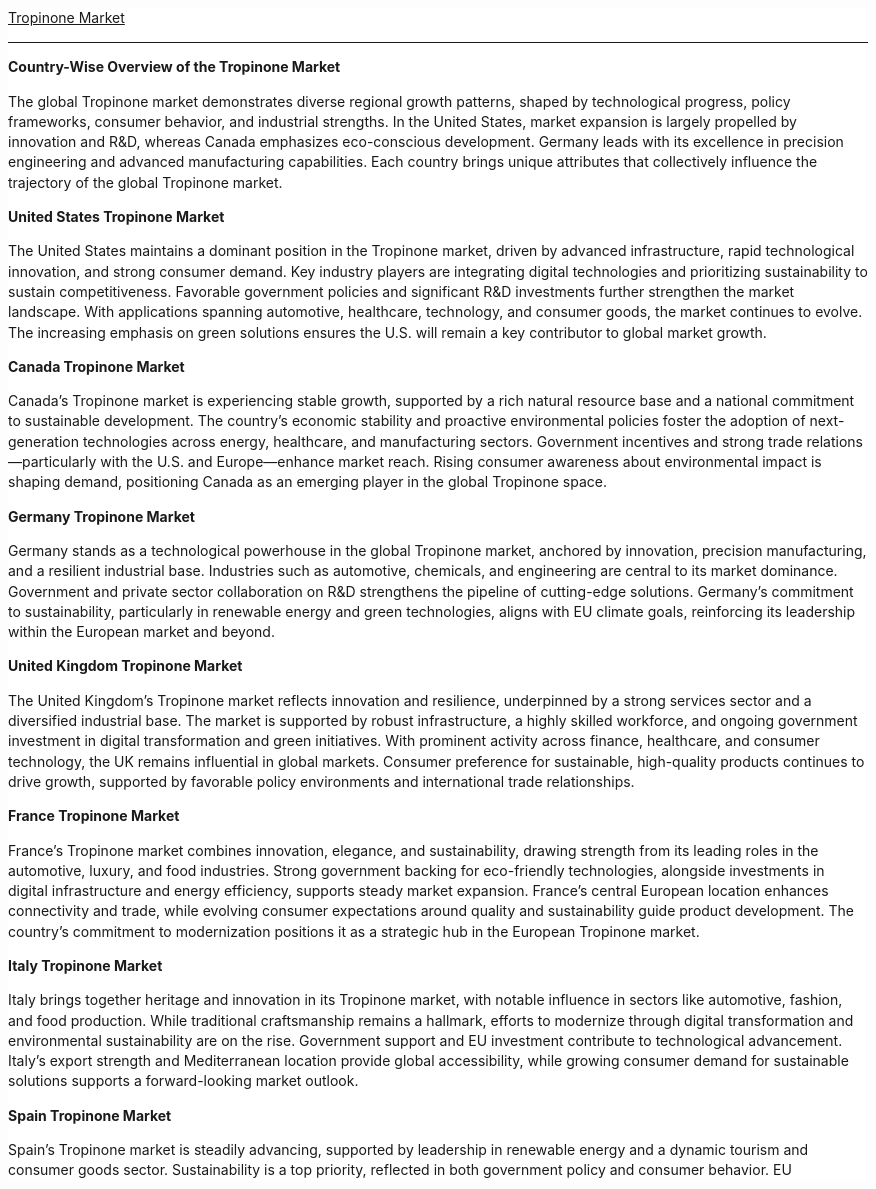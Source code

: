 <a href="https://www.marketresearchintellect.com/ask-for-discount/?rid=986958&amp;utm_source=Github-April&amp;utm_medium=041">Tropinone Market</a></p></blockquote><hr /><p class="" data-start="217" data-end="261"><strong data-start="217" data-end="261">Country-Wise Overview of the Tropinone Market</strong></p><p class="" data-start="263" data-end="774">The global Tropinone market demonstrates diverse regional growth patterns, shaped by technological progress, policy frameworks, consumer behavior, and industrial strengths. In the United States, market expansion is largely propelled by innovation and R&amp;D, whereas Canada emphasizes eco-conscious development. Germany leads with its excellence in precision engineering and advanced manufacturing capabilities. Each country brings unique attributes that collectively influence the trajectory of the global Tropinone market.</p><p class="" data-start="776" data-end="1421"><strong data-start="776" data-end="805">United States Tropinone Market</strong></p><p class="" data-start="776" data-end="1421">The United States maintains a dominant position in the Tropinone market, driven by advanced infrastructure, rapid technological innovation, and strong consumer demand. Key industry players are integrating digital technologies and prioritizing sustainability to sustain competitiveness. Favorable government policies and significant R&amp;D investments further strengthen the market landscape. With applications spanning automotive, healthcare, technology, and consumer goods, the market continues to evolve. The increasing emphasis on green solutions ensures the U.S. will remain a key contributor to global market growth.</p><p class="" data-start="1423" data-end="2019"><strong data-start="1423" data-end="1445">Canada Tropinone Market</strong></p><p class="" data-start="1423" data-end="2019">Canada&rsquo;s Tropinone market is experiencing stable growth, supported by a rich natural resource base and a national commitment to sustainable development. The country&rsquo;s economic stability and proactive environmental policies foster the adoption of next-generation technologies across energy, healthcare, and manufacturing sectors. Government incentives and strong trade relations&mdash;particularly with the U.S. and Europe&mdash;enhance market reach. Rising consumer awareness about environmental impact is shaping demand, positioning Canada as an emerging player in the global Tropinone space.</p><p class="" data-start="2021" data-end="2591"><strong data-start="2021" data-end="2044">Germany Tropinone Market</strong></p><p class="" data-start="2021" data-end="2591">Germany stands as a technological powerhouse in the global Tropinone market, anchored by innovation, precision manufacturing, and a resilient industrial base. Industries such as automotive, chemicals, and engineering are central to its market dominance. Government and private sector collaboration on R&amp;D strengthens the pipeline of cutting-edge solutions. Germany&rsquo;s commitment to sustainability, particularly in renewable energy and green technologies, aligns with EU climate goals, reinforcing its leadership within the European market and beyond.</p><p class="" data-start="2593" data-end="3221"><strong data-start="2593" data-end="2623">United Kingdom Tropinone Market</strong></p><p class="" data-start="2593" data-end="3221">The United Kingdom&rsquo;s Tropinone market reflects innovation and resilience, underpinned by a strong services sector and a diversified industrial base. The market is supported by robust infrastructure, a highly skilled workforce, and ongoing government investment in digital transformation and green initiatives. With prominent activity across finance, healthcare, and consumer technology, the UK remains influential in global markets. Consumer preference for sustainable, high-quality products continues to drive growth, supported by favorable policy environments and international trade relationships.</p><p class="" data-start="3223" data-end="3838"><strong data-start="3223" data-end="3245">France Tropinone Market</strong></p><p class="" data-start="3223" data-end="3838">France&rsquo;s Tropinone market combines innovation, elegance, and sustainability, drawing strength from its leading roles in the automotive, luxury, and food industries. Strong government backing for eco-friendly technologies, alongside investments in digital infrastructure and energy efficiency, supports steady market expansion. France&rsquo;s central European location enhances connectivity and trade, while evolving consumer expectations around quality and sustainability guide product development. The country&rsquo;s commitment to modernization positions it as a strategic hub in the European Tropinone market.</p><p class="" data-start="3840" data-end="4422"><strong data-start="3840" data-end="3861">Italy Tropinone Market</strong></p><p class="" data-start="3840" data-end="4422">Italy brings together heritage and innovation in its Tropinone market, with notable influence in sectors like automotive, fashion, and food production. While traditional craftsmanship remains a hallmark, efforts to modernize through digital transformation and environmental sustainability are on the rise. Government support and EU investment contribute to technological advancement. Italy&rsquo;s export strength and Mediterranean location provide global accessibility, while growing consumer demand for sustainable solutions supports a forward-looking market outlook.</p><p class="" data-start="4424" data-end="4975"><strong data-start="4424" data-end="4445">Spain Tropinone Market</strong></p><p class="" data-start="4424" data-end="4975">Spain&rsquo;s Tropinone market is steadily advancing, supported by leadership in renewable energy and a dynamic tourism and consumer goods sector. Sustainability is a top priority, reflected in both government policy and consumer behavior. EU